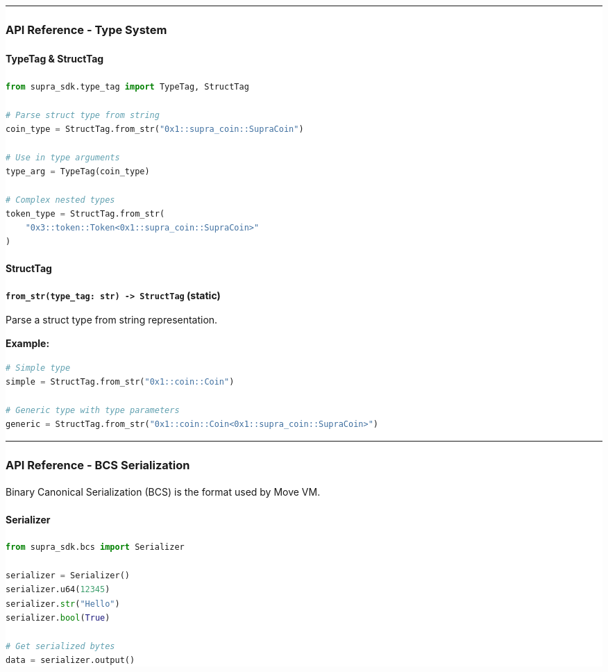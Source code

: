 ***

### API Reference - Type System

#### TypeTag & StructTag

```python
from supra_sdk.type_tag import TypeTag, StructTag

# Parse struct type from string
coin_type = StructTag.from_str("0x1::supra_coin::SupraCoin")

# Use in type arguments
type_arg = TypeTag(coin_type)

# Complex nested types
token_type = StructTag.from_str(
    "0x3::token::Token<0x1::supra_coin::SupraCoin>"
)
```

#### StructTag

**`from_str(type_tag: str) -> StructTag` (static)**

Parse a struct type from string representation.

**Example:**

```python
# Simple type
simple = StructTag.from_str("0x1::coin::Coin")

# Generic type with type parameters
generic = StructTag.from_str("0x1::coin::Coin<0x1::supra_coin::SupraCoin>")
```

***

### API Reference - BCS Serialization

Binary Canonical Serialization (BCS) is the format used by Move VM.

#### Serializer

```python
from supra_sdk.bcs import Serializer

serializer = Serializer()
serializer.u64(12345)
serializer.str("Hello")
serializer.bool(True)

# Get serialized bytes
data = serializer.output()
```
